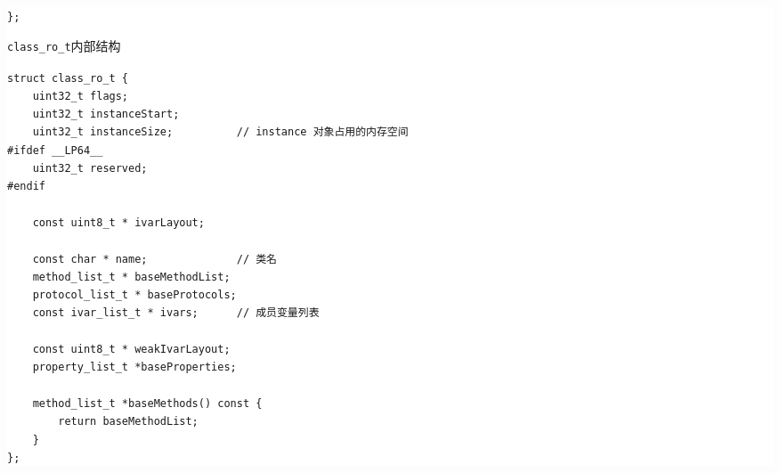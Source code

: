 ```objc
};
```

`class_ro_t`内部结构
```objc
struct class_ro_t {
    uint32_t flags;
    uint32_t instanceStart;
    uint32_t instanceSize;			// instance 对象占用的内存空间
#ifdef __LP64__
    uint32_t reserved;
#endif

    const uint8_t * ivarLayout;
    
    const char * name;				// 类名
    method_list_t * baseMethodList;	
    protocol_list_t * baseProtocols;
    const ivar_list_t * ivars;		// 成员变量列表

    const uint8_t * weakIvarLayout;
    property_list_t *baseProperties;

    method_list_t *baseMethods() const {
        return baseMethodList;
    }
};
```





